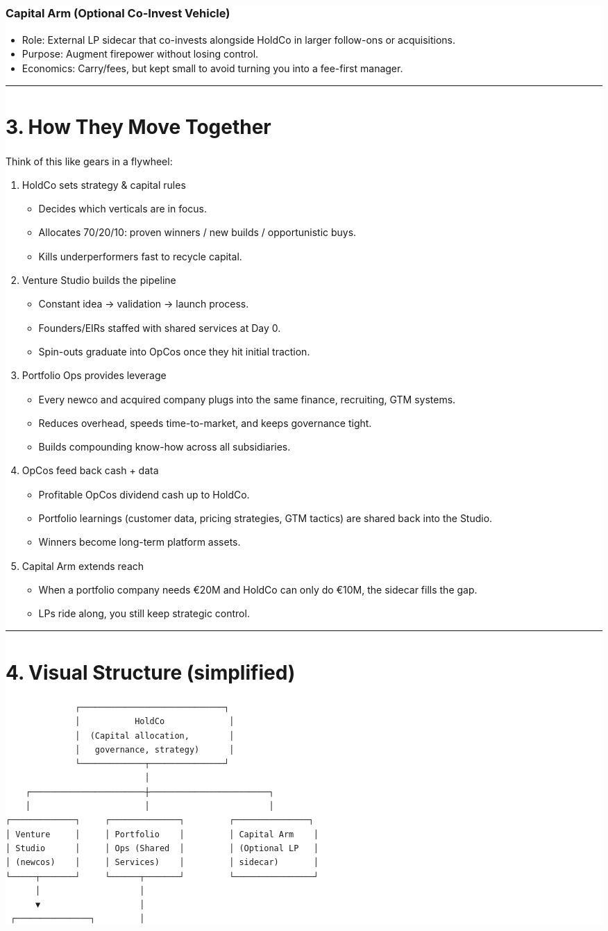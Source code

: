 ### Capital Arm (Optional Co-Invest Vehicle)

- Role: External LP sidecar that co-invests alongside HoldCo in larger follow-ons or acquisitions.
- Purpose: Augment firepower without losing control.
- Economics: Carry/fees, but kept small to avoid turning you into a fee-first manager.
* * *

# 3. How They Move Together

  

Think of this like gears in a flywheel:

1. HoldCo sets strategy & capital rules

    - Decides which verticals are in focus.

    - Allocates 70/20/10: proven winners / new builds / opportunistic buys.

    - Kills underperformers fast to recycle capital.

2. Venture Studio builds the pipeline

    - Constant idea → validation → launch process.

    - Founders/EIRs staffed with shared services at Day 0.

    - Spin-outs graduate into OpCos once they hit initial traction.

3. Portfolio Ops provides leverage

    - Every newco and acquired company plugs into the same finance, recruiting, GTM systems.

    - Reduces overhead, speeds time-to-market, and keeps governance tight.

    - Builds compounding know-how across all subsidiaries.

4. OpCos feed back cash + data

    - Profitable OpCos dividend cash up to HoldCo.

    - Portfolio learnings (customer data, pricing strategies, GTM tactics) are shared back into the Studio.

    - Winners become long-term platform assets.

5. Capital Arm extends reach

    - When a portfolio company needs €20M and HoldCo can only do €10M, the sidecar fills the gap.

    - LPs ride along, you still keep strategic control.
* * *

# 4. Visual Structure (simplified)
    
    
                  ┌─────────────────────────────┐
                  │           HoldCo             │
                  │  (Capital allocation,        │
                  │   governance, strategy)      │
                  └─────────────┬───────────────┘
                                │
        ┌───────────────────────┼────────────────────────┐
        │                       │                        │
    ┌─────────────┐     ┌──────────────┐         ┌───────────────┐
    │ Venture     │     │ Portfolio    │         │ Capital Arm    │
    │ Studio      │     │ Ops (Shared  │         │ (Optional LP   │
    │ (newcos)    │     │ Services)    │         │ sidecar)       │
    └─────┬───────┘     └──────┬───────┘         └────────────────┘
          │                    │
          ▼                    │
     ┌───────────────┐         │